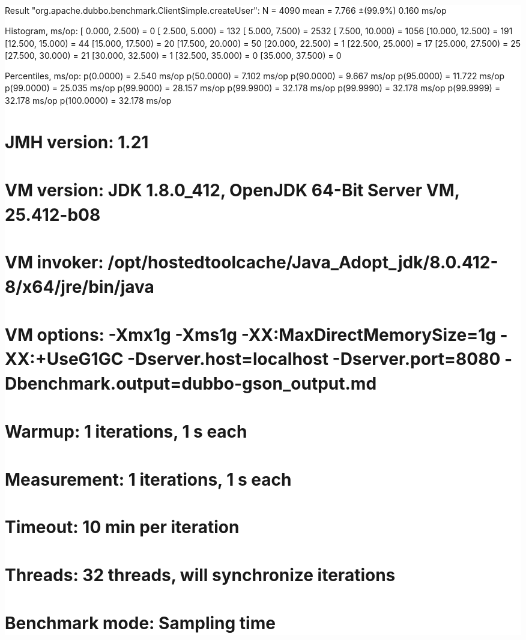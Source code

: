 

Result "org.apache.dubbo.benchmark.ClientSimple.createUser":
  N = 4090
  mean =      7.766 ±(99.9%) 0.160 ms/op

  Histogram, ms/op:
    [ 0.000,  2.500) = 0 
    [ 2.500,  5.000) = 132 
    [ 5.000,  7.500) = 2532 
    [ 7.500, 10.000) = 1056 
    [10.000, 12.500) = 191 
    [12.500, 15.000) = 44 
    [15.000, 17.500) = 20 
    [17.500, 20.000) = 50 
    [20.000, 22.500) = 1 
    [22.500, 25.000) = 17 
    [25.000, 27.500) = 25 
    [27.500, 30.000) = 21 
    [30.000, 32.500) = 1 
    [32.500, 35.000) = 0 
    [35.000, 37.500) = 0 

  Percentiles, ms/op:
      p(0.0000) =      2.540 ms/op
     p(50.0000) =      7.102 ms/op
     p(90.0000) =      9.667 ms/op
     p(95.0000) =     11.722 ms/op
     p(99.0000) =     25.035 ms/op
     p(99.9000) =     28.157 ms/op
     p(99.9900) =     32.178 ms/op
     p(99.9990) =     32.178 ms/op
     p(99.9999) =     32.178 ms/op
    p(100.0000) =     32.178 ms/op


# JMH version: 1.21
# VM version: JDK 1.8.0_412, OpenJDK 64-Bit Server VM, 25.412-b08
# VM invoker: /opt/hostedtoolcache/Java_Adopt_jdk/8.0.412-8/x64/jre/bin/java
# VM options: -Xmx1g -Xms1g -XX:MaxDirectMemorySize=1g -XX:+UseG1GC -Dserver.host=localhost -Dserver.port=8080 -Dbenchmark.output=dubbo-gson_output.md
# Warmup: 1 iterations, 1 s each
# Measurement: 1 iterations, 1 s each
# Timeout: 10 min per iteration
# Threads: 32 threads, will synchronize iterations
# Benchmark mode: Sampling time